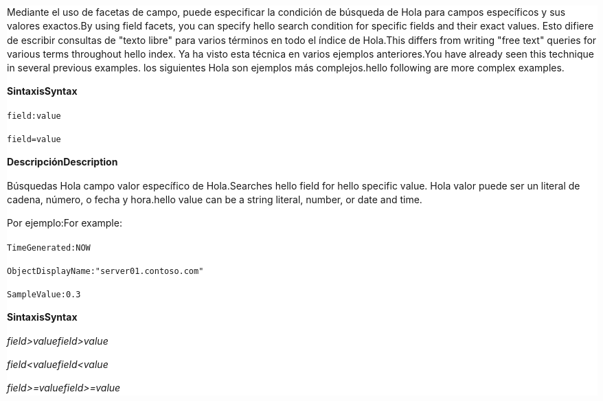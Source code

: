 <span data-ttu-id="ae6d4-180">Mediante el uso de facetas de campo, puede especificar la condición de búsqueda de Hola para campos específicos y sus valores exactos.</span><span class="sxs-lookup"><span data-stu-id="ae6d4-180">By using field facets, you can specify hello search condition for specific fields and their exact values.</span></span> <span data-ttu-id="ae6d4-181">Esto difiere de escribir consultas de "texto libre" para varios términos en todo el índice de Hola.</span><span class="sxs-lookup"><span data-stu-id="ae6d4-181">This differs from writing "free text" queries for various terms throughout hello index.</span></span> <span data-ttu-id="ae6d4-182">Ya ha visto esta técnica en varios ejemplos anteriores.</span><span class="sxs-lookup"><span data-stu-id="ae6d4-182">You have already seen this technique in several previous examples.</span></span> <span data-ttu-id="ae6d4-183">los siguientes Hola son ejemplos más complejos.</span><span class="sxs-lookup"><span data-stu-id="ae6d4-183">hello following are more complex examples.</span></span>

<span data-ttu-id="ae6d4-184">**Sintaxis**</span><span class="sxs-lookup"><span data-stu-id="ae6d4-184">**Syntax**</span></span>

```
field:value
```

```
field=value
```

<span data-ttu-id="ae6d4-185">**Descripción**</span><span class="sxs-lookup"><span data-stu-id="ae6d4-185">**Description**</span></span>

<span data-ttu-id="ae6d4-186">Búsquedas Hola campo valor específico de Hola.</span><span class="sxs-lookup"><span data-stu-id="ae6d4-186">Searches hello field for hello specific value.</span></span> <span data-ttu-id="ae6d4-187">Hola valor puede ser un literal de cadena, número, o fecha y hora.</span><span class="sxs-lookup"><span data-stu-id="ae6d4-187">hello value can be a string literal, number, or date and time.</span></span>

<span data-ttu-id="ae6d4-188">Por ejemplo:</span><span class="sxs-lookup"><span data-stu-id="ae6d4-188">For example:</span></span>

```
TimeGenerated:NOW
```

```
ObjectDisplayName:"server01.contoso.com"
```

```
SampleValue:0.3
```

<span data-ttu-id="ae6d4-189">**Sintaxis**</span><span class="sxs-lookup"><span data-stu-id="ae6d4-189">**Syntax**</span></span>

<span data-ttu-id="ae6d4-190">*field&gt;value*</span><span class="sxs-lookup"><span data-stu-id="ae6d4-190">*field>value*</span></span>

<span data-ttu-id="ae6d4-191">*field&lt;value*</span><span class="sxs-lookup"><span data-stu-id="ae6d4-191">*field<value*</span></span>

<span data-ttu-id="ae6d4-192">*field&gt;=value*</span><span class="sxs-lookup"><span data-stu-id="ae6d4-192">*field>=value*</span></span>
